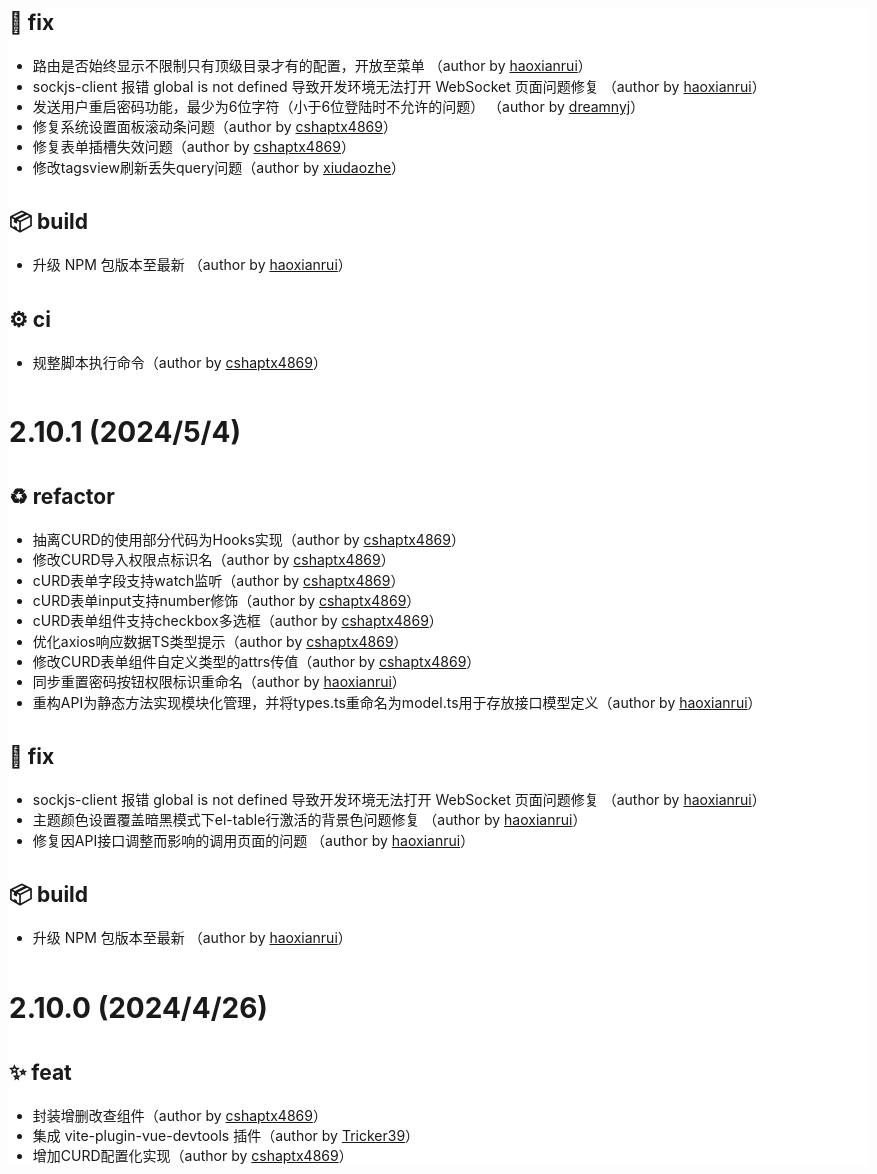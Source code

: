 ## 🐛 fix
- 路由是否始终显示不限制只有顶级目录才有的配置，开放至菜单 （author by [haoxianrui](https://github.com/haoxianrui)）
- sockjs-client 报错 global is not defined 导致开发环境无法打开 WebSocket 页面问题修复 （author by [haoxianrui](https://github.com/haoxianrui)）
- 发送用户重启密码功能，最少为6位字符（小于6位登陆时不允许的问题） （author by [dreamnyj](https://gitee.com/dreamnyj)）
- 修复系统设置面板滚动条问题（author by [cshaptx4869](https://github.com/cshaptx4869)）
- 修复表单插槽失效问题（author by [cshaptx4869](https://github.com/cshaptx4869)）
- 修改tagsview刷新丢失query问题（author by [xiudaozhe](https://github.com/xiudaozhe)）

## 📦️ build
- 升级 NPM 包版本至最新 （author by [haoxianrui](https://github.com/haoxianrui)）

## ⚙️ ci
- 规整脚本执行命令（author by [cshaptx4869](https://github.com/cshaptx4869)）


# 2.10.1 (2024/5/4)

## ♻️ refactor
- 抽离CURD的使用部分代码为Hooks实现（author by [cshaptx4869](https://github.com/cshaptx4869)）
- 修改CURD导入权限点标识名（author by [cshaptx4869](https://github.com/cshaptx4869)）
- cURD表单字段支持watch监听（author by [cshaptx4869](https://github.com/cshaptx4869)）
- cURD表单input支持number修饰（author by [cshaptx4869](https://github.com/cshaptx4869)）
- cURD表单组件支持checkbox多选框（author by [cshaptx4869](https://github.com/cshaptx4869)）
- 优化axios响应数据TS类型提示（author by [cshaptx4869](https://github.com/cshaptx4869)）
- 修改CURD表单组件自定义类型的attrs传值（author by [cshaptx4869](https://github.com/cshaptx4869)）
- 同步重置密码按钮权限标识重命名（author by [haoxianrui](https://github.com/haoxianrui)）
- 重构API为静态方法实现模块化管理，并将types.ts重命名为model.ts用于存放接口模型定义（author by [haoxianrui](https://github.com/haoxianrui)）


## 🐛 fix
- sockjs-client 报错 global is not defined 导致开发环境无法打开 WebSocket 页面问题修复 （author by [haoxianrui](https://github.com/haoxianrui)）
- 主题颜色设置覆盖暗黑模式下el-table行激活的背景色问题修复 （author by [haoxianrui](https://github.com/haoxianrui)）
- 修复因API接口调整而影响的调用页面的问题 （author by [haoxianrui](https://github.com/haoxianrui)）

## 📦️ build
- 升级 NPM 包版本至最新 （author by [haoxianrui](https://github.com/haoxianrui)）


# 2.10.0 (2024/4/26)
## ✨ feat
- 封装增删改查组件（author by [cshaptx4869](https://github.com/cshaptx4869)）
- 集成 vite-plugin-vue-devtools 插件（author by [Tricker39](https://github.com/Tricker39)）
- 增加CURD配置化实现（author by [cshaptx4869](https://github.com/cshaptx4869)）
